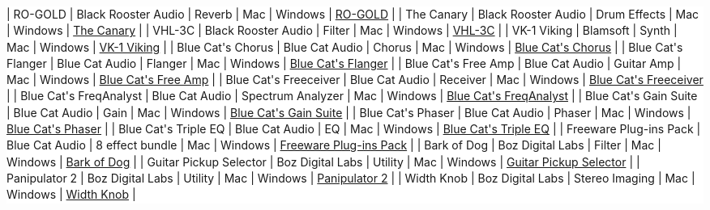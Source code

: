 | RO-GOLD                                    | Black Rooster Audio       | Reverb                                               | Mac        | Windows        | [RO-GOLD](https://blackroosteraudio.com/en/products/ro-gold)                                                                                                                         |
| The Canary                                 | Black Rooster Audio       | Drum Effects                                         | Mac        | Windows        | [The Canary](https://blackroosteraudio.com/en/products/canary)                                                                                                                       |
| VHL-3C                                     | Black Rooster Audio       | Filter                                               | Mac        | Windows        | [VHL-3C](https://blackroosteraudio.com/en/products/vhl-3c)                                                                                                                           |
| VK-1 Viking                                | Blamsoft                  | Synth                                                | Mac        | Windows        | [VK-1 Viking](https://blamsoft.com/vst/vk-1-viking-synthesizer/)                                                                                                                     |
| Blue Cat's Chorus                          | Blue Cat Audio            | Chorus                                               | Mac        | Windows        | [Blue Cat's Chorus](https://www.bluecataudio.com/Products/Product_Chorus/)                                                                                                           |
| Blue Cat's Flanger                         | Blue Cat Audio            | Flanger                                              | Mac        | Windows        | [Blue Cat's Flanger](https://www.bluecataudio.com/Products/Product_Flanger/)                                                                                                         |
| Blue Cat's Free Amp                        | Blue Cat Audio            | Guitar Amp                                           | Mac        | Windows        | [Blue Cat's Free Amp](https://www.bluecataudio.com/Products/Product_FreeAmp/)                                                                                                        |
| Blue Cat's Freeceiver                      | Blue Cat Audio            | Receiver                                             | Mac        | Windows        | [Blue Cat's Freeceiver](https://www.bluecataudio.com/Products/Product_Freeceiver/)                                                                                                   |
| Blue Cat's FreqAnalyst                     | Blue Cat Audio            | Spectrum Analyzer                                    | Mac        | Windows        | [Blue Cat's FreqAnalyst](https://www.bluecataudio.com/Products/Product_FreqAnalyst/)                                                                                                 |
| Blue Cat's Gain Suite                      | Blue Cat Audio            | Gain                                                 | Mac        | Windows        | [Blue Cat's Gain Suite](https://www.bluecataudio.com/Products/Product_GainSuite/)                                                                                                    |
| Blue Cat's Phaser                          | Blue Cat Audio            | Phaser                                               | Mac        | Windows        | [Blue Cat's Phaser](https://www.bluecataudio.com/Products/Product_Phaser/)                                                                                                           |
| Blue Cat's Triple EQ                       | Blue Cat Audio            | EQ                                                   | Mac        | Windows        | [Blue Cat's Triple EQ](https://www.bluecataudio.com/Products/Product_TripleEQ/)                                                                                                      |
| Freeware Plug-ins Pack                     | Blue Cat Audio            | 8 effect bundle                                      | Mac        | Windows        | [Freeware Plug-ins Pack](https://www.bluecataudio.com/Products/Bundle_FreewarePack/)                                                                                                 |
| Bark of Dog                                | Boz Digital Labs          | Filter                                               | Mac        | Windows        | [Bark of Dog](https://www.bozdigitallabs.com/product/bark-of-dog/)                                                                                                                   |
| Guitar Pickup Selector                     | Boz Digital Labs          | Utility                                              | Mac        | Windows        | [Guitar Pickup Selector](https://www.pluginboutique.com/product/3-Studio-Tools/72-Utility/2761-Guitar-Pickup-Selector)                                                               |
| Panipulator 2                              | Boz Digital Labs          | Utility                                              | Mac        | Windows        | [Panipulator 2](https://www.pluginboutique.com/product/3-Studio-Tools/72-Utility/2157-Panipulator-2)                                                                                 |
| Width Knob                                 | Boz Digital Labs          | Stereo Imaging                                       | Mac        | Windows        | [Width Knob](https://www.bozdigitallabs.com/product/width-knob/)                                                                                                                     |